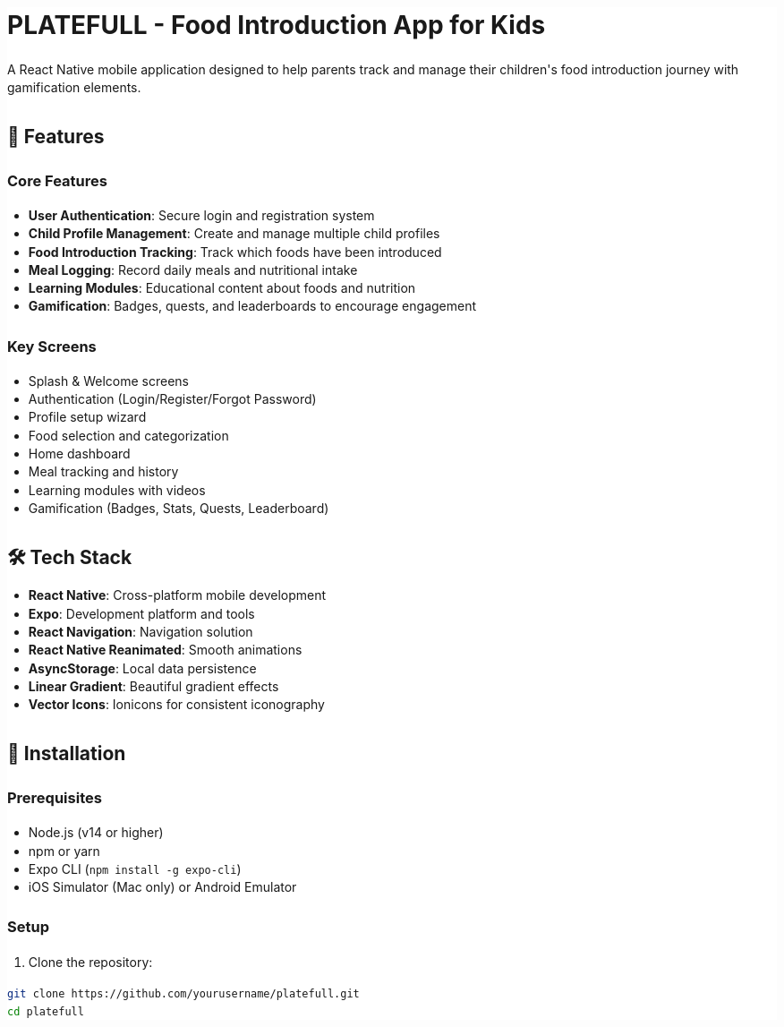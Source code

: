 # PLATEFULL - Food Introduction App for Kids

A React Native mobile application designed to help parents track and manage their children's food introduction journey with gamification elements.

## 🚀 Features

### Core Features
- **User Authentication**: Secure login and registration system
- **Child Profile Management**: Create and manage multiple child profiles
- **Food Introduction Tracking**: Track which foods have been introduced
- **Meal Logging**: Record daily meals and nutritional intake
- **Learning Modules**: Educational content about foods and nutrition
- **Gamification**: Badges, quests, and leaderboards to encourage engagement

### Key Screens
- Splash & Welcome screens
- Authentication (Login/Register/Forgot Password)
- Profile setup wizard
- Food selection and categorization
- Home dashboard
- Meal tracking and history
- Learning modules with videos
- Gamification (Badges, Stats, Quests, Leaderboard)

## 🛠️ Tech Stack

- **React Native**: Cross-platform mobile development
- **Expo**: Development platform and tools
- **React Navigation**: Navigation solution
- **React Native Reanimated**: Smooth animations
- **AsyncStorage**: Local data persistence
- **Linear Gradient**: Beautiful gradient effects
- **Vector Icons**: Ionicons for consistent iconography

## 📱 Installation

### Prerequisites
- Node.js (v14 or higher)
- npm or yarn
- Expo CLI (`npm install -g expo-cli`)
- iOS Simulator (Mac only) or Android Emulator

### Setup

1. Clone the repository:
```bash
git clone https://github.com/yourusername/platefull.git
cd platefull
```
